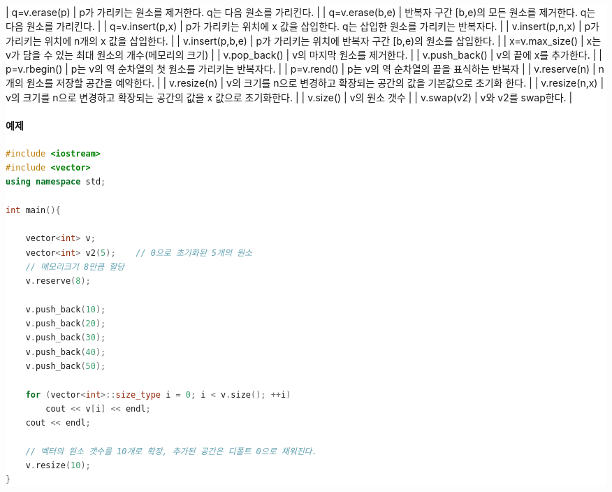 | q=v.erase(p)                                        | p가 가리키는 원소를 제거한다. q는 다음 원소를 가리킨다.      |
| q=v.erase(b,e)                                      | 반복자 구간 [b,e)의 모든 원소를 제거한다. q는 다음 원소를 가리킨다. |
| q=v.insert(p,x)                                     | p가 가리키는 위치에 x 값을 삽입한다. q는 삽입한 원소를 가리키는 반복자다. |
| v.insert(p,n,x)                                     | p가 가리키는 위치에 n개의 x 값을 삽입한다.                   |
| v.insert(p,b,e)                                     | p가 가리키는 위치에 반복자 구간 [b,e)의 원소를 삽입한다.     |
| x=v.max_size()                                      | x는 v가 담을 수 있는 최대 원소의 개수(메모리의 크기)         |
| v.pop_back()                                        | v의 마지막 원소를 제거한다.                                  |
| v.push_back()                                       | v의 끝에 x를 추가한다.                                       |
| p=v.rbegin()                                        | p는 v의 역 순차열의 첫 원소를 가리키는 반복자다.             |
| p=v.rend()                                          | p는 v의 역 순차열의 끝을 표식하는 반복자                     |
| v.reserve(n)                                        | n개의 원소를 저장할 공간을 예약한다.                         |
| v.resize(n)                                         | v의 크기를 n으로 변경하고 확장되는 공간의 값을 기본값으로 초기화 한다. |
| v.resize(n,x)                                       | v의 크기를 n으로 변경하고 확장되는 공간의 값을 x 값으로 초기화한다. |
| v.size()                                            | v의 원소 갯수                                                |
| v.swap(v2)                                          | v와 v2를 swap한다.                                           |

#### 예제

```cpp
#include <iostream>
#include <vector>
using namespace std;

int main(){

    vector<int> v;
    vector<int> v2(5);    // 0으로 초기화된 5개의 원소
    // 메모리크기 8만큼 할당
    v.reserve(8);

    v.push_back(10);
    v.push_back(20);
    v.push_back(30);
    v.push_back(40);
    v.push_back(50);

    for (vector<int>::size_type i = 0; i < v.size(); ++i)
        cout << v[i] << endl;
    cout << endl;

    // 벡터의 원소 갯수를 10개로 확장, 추가된 공간은 디폴트 0으로 채워진다.
    v.resize(10);                
}
```
